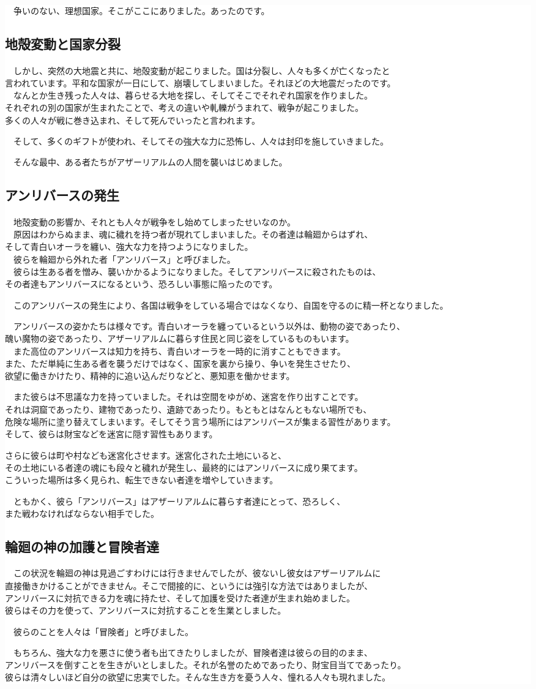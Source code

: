 　争いのない、理想国家。そこがここにありました。あったのです。

## 地殻変動と国家分裂

　しかし、突然の大地震と共に、地殻変動が起こりました。国は分裂し、人々も多くが亡くなったと  
言われています。平和な国家が一日にして、崩壊してしまいました。それほどの大地震だったのです。    
　なんとか生き残った人々は、暮らせる大地を探し、そしてそこでそれぞれ国家を作りました。  
それぞれの別の国家が生まれたことで、考えの違いや軋轢がうまれて、戦争が起こりました。  
多くの人々が戦に巻き込まれ、そして死んでいったと言われます。

　そして、多くのギフトが使われ、そしてその強大な力に恐怖し、人々は封印を施していきました。

　そんな最中、ある者たちがアザーリアルムの人間を襲いはじめました。

## アンリバースの発生

　地殻変動の影響か、それとも人々が戦争をし始めてしまったせいなのか。  
　原因はわからぬまま、魂に穢れを持つ者が現れてしまいました。その者達は輪廻からはずれ、  
そして青白いオーラを纏い、強大な力を持つようになりました。  
　彼らを輪廻から外れた者「アンリバース」と呼びました。  
　彼らは生ある者を憎み、襲いかかるようになりました。そしてアンリバースに殺されたものは、  
その者達もアンリバースになるという、恐ろしい事態に陥ったのです。

　このアンリバースの発生により、各国は戦争をしている場合ではなくなり、自国を守るのに精一杯となりました。

　アンリバースの姿かたちは様々です。青白いオーラを纏っているという以外は、動物の姿であったり、  
醜い魔物の姿であったり、アザーリアルムに暮らす住民と同じ姿をしているものもいます。  
　また高位のアンリバースは知力を持ち、青白いオーラを一時的に消すこともできます。  
また、ただ単純に生ある者を襲うだけではなく、国家を裏から操り、争いを発生させたり、  
欲望に働きかけたり、精神的に追い込んだりなどと、悪知恵を働かせます。

　また彼らは不思議な力を持っていました。それは空間をゆがめ、迷宮を作り出すことです。  
それは洞窟であったり、建物であったり、遺跡であったり。もともとはなんともない場所でも、  
危険な場所に塗り替えてしまいます。そしてそう言う場所にはアンリバースが集まる習性があります。  
そして、彼らは財宝などを迷宮に隠す習性もあります。

  さらに彼らは町や村なども迷宮化させます。迷宮化された土地にいると、  
その土地にいる者達の魂にも段々と穢れが発生し、最終的にはアンリバースに成り果てます。  
こういった場所は多く見られ、転生できない者達を増やしていきます。  

　ともかく、彼ら「アンリバース」はアザーリアルムに暮らす者達にとって、恐ろしく、  
また戦わなければならない相手でした。

## 輪廻の神の加護と冒険者達

　この状況を輪廻の神は見過ごすわけには行きませんでしたが、彼ないし彼女はアザーリアルムに  
直接働きかけることができません。そこで間接的に、というには強引な方法ではありましたが、  
アンリバースに対抗できる力を魂に持たせ、そして加護を受けた者達が生まれ始めました。  
彼らはその力を使って、アンリバースに対抗することを生業としました。

　彼らのことを人々は「冒険者」と呼びました。  

　もちろん、強大な力を悪さに使う者も出てきたりしましたが、冒険者達は彼らの目的のまま、  
アンリバースを倒すことを生きがいとしました。それが名誉のためであったり、財宝目当てであったり。  
彼らは清々しいほど自分の欲望に忠実でした。そんな生き方を憂う人々、憧れる人々も現れました。  
